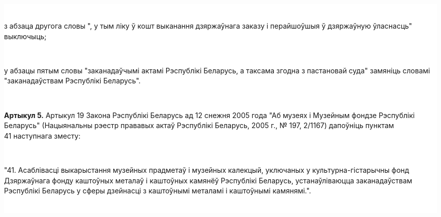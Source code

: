 </div>

<div>

 

</div>

<div>

з абзаца другога словы ", у тым ліку ў кошт выканання дзяржаўнага заказу
і перайшоўшыя ў дзяржаўную ўласнасць" выключыць;

</div>

<div>

 

</div>

<div>

у абзацы пятым словы "заканадаўчымі актамі Рэспублікі Беларусь, а
таксама згодна з пастановай суда" замяніць словамі
"заканадаўствам Рэспублікі Беларусь".

</div>

<div>

 

</div>

<div>

**Артыкул 5.** Артыкул 19 Закона Рэспублікі Беларусь ад 12 снежня 2005
года "Аб музеях і Музейным фондзе Рэспублікі Беларусь" (Нацыянальны
рэестр прававых актаў Рэспублікі Беларусь, 2005 г., № 197, 2/1167)
дапоўніць пунктам 41 наступнага зместу:

</div>

<div>

 

</div>

<div>

"41. Асаблівасці выкарыстання музейных прадметаў і музейных калекцый,
уключаных у культурна-гістарычны фонд Дзяржаўнага фонду каштоўных
металаў і каштоўных камянёў Рэспублікі Беларусь, устанаўліваюцца
заканадаўствам Рэспублікі Беларусь у сферы дзейнасці з каштоўнымі
металамі і каштоўнымі камянямі.".

</div>

<div>

 

</div>
